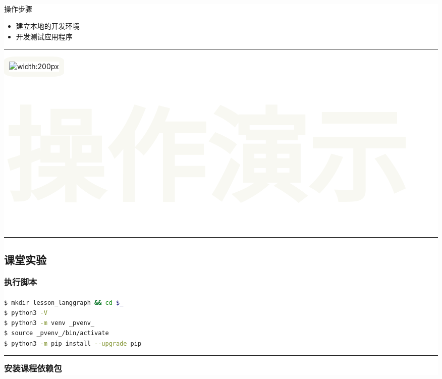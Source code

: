 操作步骤

+ 建立本地的开发环境
+ 开发测试应用程序

---
<style scoped>
  section {
    align-items: center;
    justify-content: center;
  }
  h1 {
    color: #f8f8f2;
    font-size: 200px;
    margin: 0;
  }
  img {
    border: 10px solid #f8f8f2;
    border-radius: 20%;
    margin: 0;
  }
</style>

![width:200px](../images/step-by-step-operation.webp)

# 操作演示

---
<style scoped>
  h3 {
    margin-top: 0;
  }
</style>
## 课堂实验

### 执行脚本

```bash
$ mkdir lesson_langgraph && cd $_
$ python3 -V
$ python3 -m venv _pvenv_
$ source _pvenv_/bin/activate
$ python3 -m pip install --upgrade pip
```

---
<style scoped>
  h3 {
    margin-top: 0;
  }
</style>
### 安装课程依赖包
